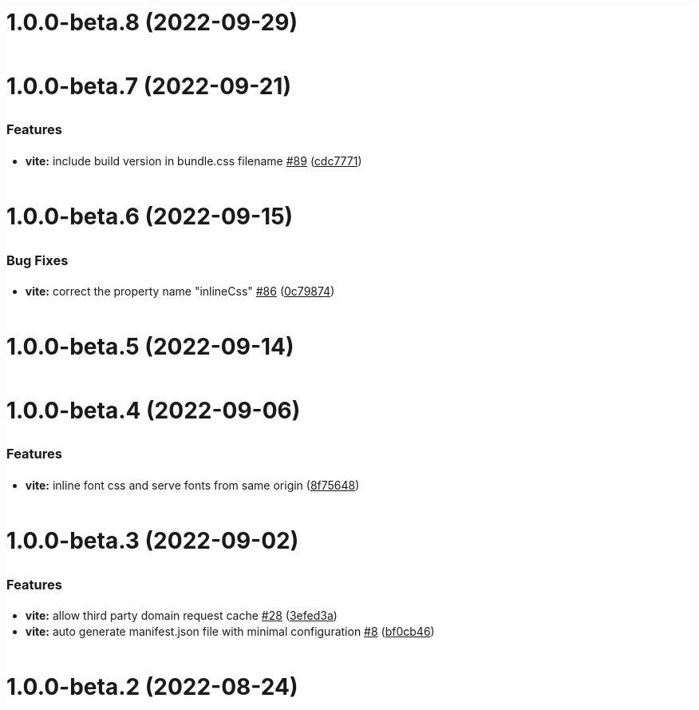 # 1.0.0-beta.8 (2022-09-29)



# 1.0.0-beta.7 (2022-09-21)


### Features

* **vite:** include build version in bundle.css filename [#89](https://github.com/tezjs/tez.js/issues/89) ([cdc7771](https://github.com/tezjs/tez.js/commit/cdc777177ac34c2b496c4afdfc9f6f273e4e2398))



# 1.0.0-beta.6 (2022-09-15)


### Bug Fixes

* **vite:** correct the property name "inlineCss" [#86](https://github.com/tezjs/tez.js/issues/86) ([0c79874](https://github.com/tezjs/tez.js/commit/0c798748b8327127b467c134b89d1bf4e727a0a8))



# 1.0.0-beta.5 (2022-09-14)



# 1.0.0-beta.4 (2022-09-06)


### Features

* **vite:** inline font css and serve fonts from same origin ([8f75648](https://github.com/tezjs/tez.js/commit/8f75648035e3bea74611ff3cb7eac733a68a687b))



# 1.0.0-beta.3 (2022-09-02)


### Features

* **vite:** allow third party domain request cache [#28](https://github.com/tezjs/tez.js/issues/28) ([3efed3a](https://github.com/tezjs/tez.js/commit/3efed3accb04219701c01ab8e92b3fd6a81009df))
* **vite:** auto generate manifest.json file with minimal configuration [#8](https://github.com/tezjs/tez.js/issues/8) ([bf0cb46](https://github.com/tezjs/tez.js/commit/bf0cb46f0249a126d5e12e3e576e1be3841d561f))



# 1.0.0-beta.2 (2022-08-24)
